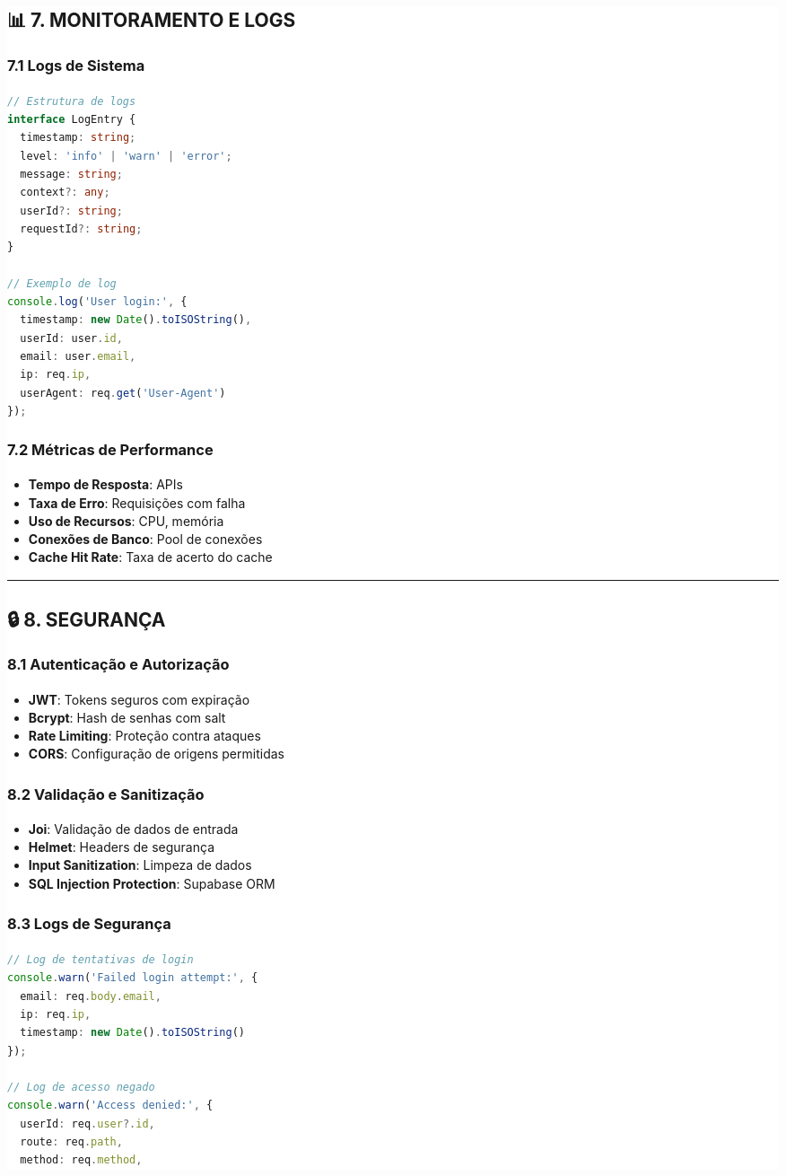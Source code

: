 ## 📊 7. MONITORAMENTO E LOGS

### 7.1 Logs de Sistema
```typescript
// Estrutura de logs
interface LogEntry {
  timestamp: string;
  level: 'info' | 'warn' | 'error';
  message: string;
  context?: any;
  userId?: string;
  requestId?: string;
}

// Exemplo de log
console.log('User login:', {
  timestamp: new Date().toISOString(),
  userId: user.id,
  email: user.email,
  ip: req.ip,
  userAgent: req.get('User-Agent')
});
```

### 7.2 Métricas de Performance
- **Tempo de Resposta**: APIs
- **Taxa de Erro**: Requisições com falha
- **Uso de Recursos**: CPU, memória
- **Conexões de Banco**: Pool de conexões
- **Cache Hit Rate**: Taxa de acerto do cache

---

## 🔒 8. SEGURANÇA

### 8.1 Autenticação e Autorização
- **JWT**: Tokens seguros com expiração
- **Bcrypt**: Hash de senhas com salt
- **Rate Limiting**: Proteção contra ataques
- **CORS**: Configuração de origens permitidas

### 8.2 Validação e Sanitização
- **Joi**: Validação de dados de entrada
- **Helmet**: Headers de segurança
- **Input Sanitization**: Limpeza de dados
- **SQL Injection Protection**: Supabase ORM

### 8.3 Logs de Segurança
```typescript
// Log de tentativas de login
console.warn('Failed login attempt:', {
  email: req.body.email,
  ip: req.ip,
  timestamp: new Date().toISOString()
});

// Log de acesso negado
console.warn('Access denied:', {
  userId: req.user?.id,
  route: req.path,
  method: req.method,
```